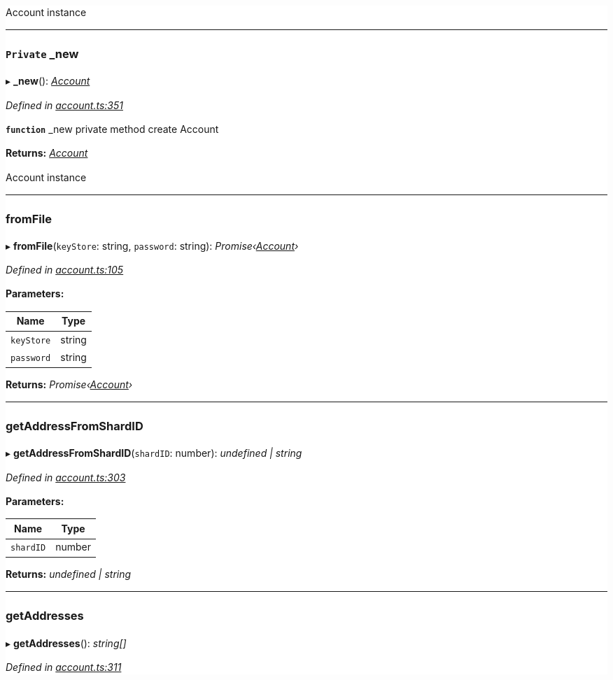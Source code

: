 Account instance

___

### `Private` _new

▸ **_new**(): *[Account](account.md)*

*Defined in [account.ts:351](https://github.com/FireStack-Lab/Harmony-sdk-core/blob/1e63f5a/packages/harmony-account/src/account.ts#L351)*

**`function`** _new private method create Account

**Returns:** *[Account](account.md)*

Account instance

___

###  fromFile

▸ **fromFile**(`keyStore`: string, `password`: string): *Promise‹[Account](account.md)›*

*Defined in [account.ts:105](https://github.com/FireStack-Lab/Harmony-sdk-core/blob/1e63f5a/packages/harmony-account/src/account.ts#L105)*

**Parameters:**

Name | Type |
------ | ------ |
`keyStore` | string |
`password` | string |

**Returns:** *Promise‹[Account](account.md)›*

___

###  getAddressFromShardID

▸ **getAddressFromShardID**(`shardID`: number): *undefined | string*

*Defined in [account.ts:303](https://github.com/FireStack-Lab/Harmony-sdk-core/blob/1e63f5a/packages/harmony-account/src/account.ts#L303)*

**Parameters:**

Name | Type |
------ | ------ |
`shardID` | number |

**Returns:** *undefined | string*

___

###  getAddresses

▸ **getAddresses**(): *string[]*

*Defined in [account.ts:311](https://github.com/FireStack-Lab/Harmony-sdk-core/blob/1e63f5a/packages/harmony-account/src/account.ts#L311)*
